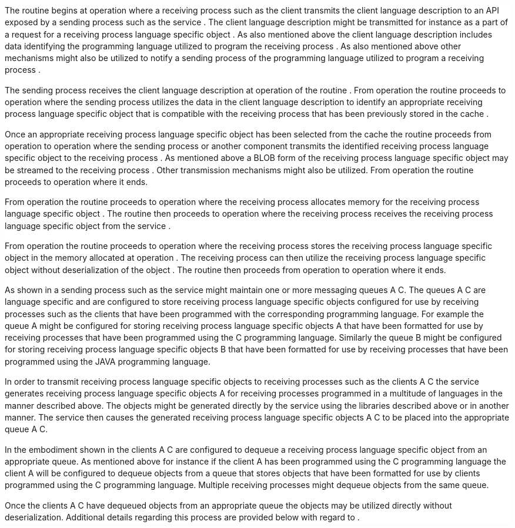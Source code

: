 The routine begins at operation where a receiving process such as the client transmits the client language description to an API exposed by a sending process such as the service . The client language description might be transmitted for instance as a part of a request for a receiving process language specific object . As also mentioned above the client language description includes data identifying the programming language utilized to program the receiving process . As also mentioned above other mechanisms might also be utilized to notify a sending process of the programming language utilized to program a receiving process .

The sending process receives the client language description at operation of the routine . From operation the routine proceeds to operation where the sending process utilizes the data in the client language description to identify an appropriate receiving process language specific object that is compatible with the receiving process that has been previously stored in the cache .

Once an appropriate receiving process language specific object has been selected from the cache the routine proceeds from operation to operation where the sending process or another component transmits the identified receiving process language specific object to the receiving process . As mentioned above a BLOB form of the receiving process language specific object may be streamed to the receiving process . Other transmission mechanisms might also be utilized. From operation the routine proceeds to operation where it ends.

From operation the routine proceeds to operation where the receiving process allocates memory for the receiving process language specific object . The routine then proceeds to operation where the receiving process receives the receiving process language specific object from the service .

From operation the routine proceeds to operation where the receiving process stores the receiving process language specific object in the memory allocated at operation . The receiving process can then utilize the receiving process language specific object without deserialization of the object . The routine then proceeds from operation to operation where it ends.

As shown in a sending process such as the service might maintain one or more messaging queues A C. The queues A C are language specific and are configured to store receiving process language specific objects configured for use by receiving processes such as the clients that have been programmed with the corresponding programming language. For example the queue A might be configured for storing receiving process language specific objects A that have been formatted for use by receiving processes that have been programmed using the C programming language. Similarly the queue B might be configured for storing receiving process language specific objects B that have been formatted for use by receiving processes that have been programmed using the JAVA programming language.

In order to transmit receiving process language specific objects to receiving processes such as the clients A C the service generates receiving process language specific objects A for receiving processes programmed in a multitude of languages in the manner described above. The objects might be generated directly by the service using the libraries described above or in another manner. The service then causes the generated receiving process language specific objects A C to be placed into the appropriate queue A C.

In the embodiment shown in the clients A C are configured to dequeue a receiving process language specific object from an appropriate queue. As mentioned above for instance if the client A has been programmed using the C programming language the client A will be configured to dequeue objects from a queue that stores objects that have been formatted for use by clients programmed using the C programming language. Multiple receiving processes might dequeue objects from the same queue.

Once the clients A C have dequeued objects from an appropriate queue the objects may be utilized directly without deserialization. Additional details regarding this process are provided below with regard to .
